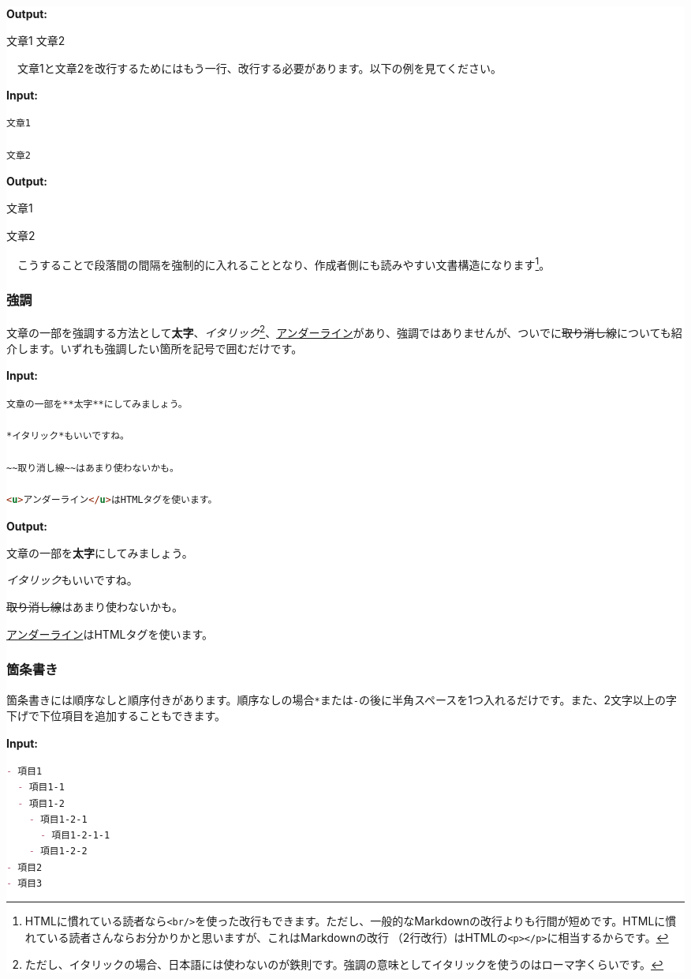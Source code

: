 **Output:**

文章1
文章2

　文章1と文章2を改行するためにはもう一行、改行する必要があります。以下の例を見てください。

**Input:**

```markdown
文章1

文章2
```

**Output:**

文章1

文章2

　こうすることで段落間の間隔を強制的に入れることとなり、作成者側にも読みやすい文書構造になります[^linebreak]。

[^linebreak]: HTMLに慣れている読者なら`<br/>`を使った改行もできます。ただし、一般的なMarkdownの改行よりも行間が短めです。HTMLに慣れている読者さんならお分かりかと思いますが、これはMarkdownの改行 （2行改行）はHTMLの`<p></p>`に相当するからです。

### 強調

文章の一部を強調する方法として**太字**、*イタリック*[^markdown-italic]、<u>アンダーライン</u>があり、強調ではありませんが、ついでに~~取り消し線~~についても紹介します。いずれも強調したい箇所を記号で囲むだけです。

[^markdown-italic]: ただし、イタリックの場合、日本語には使わないのが鉄則です。強調の意味としてイタリックを使うのはローマ字くらいです。

**Input:**

```markdown
文章の一部を**太字**にしてみましょう。

*イタリック*もいいですね。

~~取り消し線~~はあまり使わないかも。

<u>アンダーライン</u>はHTMLタグを使います。
```

**Output:**

文章の一部を**太字**にしてみましょう。

*イタリック*もいいですね。

~~取り消し線~~はあまり使わないかも。

<u>アンダーライン</u>はHTMLタグを使います。


### 箇条書き

箇条書きには順序なしと順序付きがあります。順序なしの場合`*`または`-`の後に半角スペースを1つ入れるだけです。また、2文字以上の字下げで下位項目を追加することもできます。

**Input:**

```markdown
- 項目1
  - 項目1-1
  - 項目1-2
    - 項目1-2-1
      - 項目1-2-1-1
    - 項目1-2-2
- 項目2
- 項目3
```


[^knit-button]: Knitは「ニット」と読みます。
[^foot1]: これは普通の脚注です。
[^foot1]: これは普通の脚注です。
[^latex_install]: 簡単な方法として、{rmdja}のインストール後、`tinytex::install_tinytex()`で軽量版のLaTeXがインストールできます。